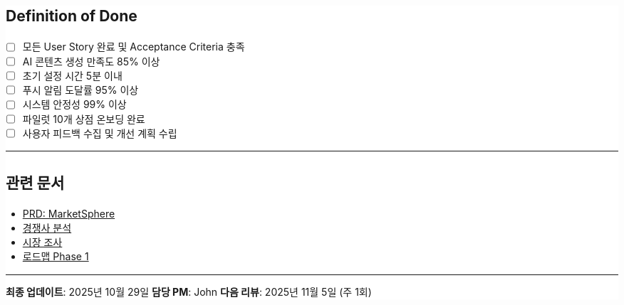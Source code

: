 ## Definition of Done

- [ ] 모든 User Story 완료 및 Acceptance Criteria 충족
- [ ] AI 콘텐츠 생성 만족도 85% 이상
- [ ] 초기 설정 시간 5분 이내
- [ ] 푸시 알림 도달률 95% 이상
- [ ] 시스템 안정성 99% 이상
- [ ] 파일럿 10개 상점 온보딩 완료
- [ ] 사용자 피드백 수집 및 개선 계획 수립

---

## 관련 문서

- [PRD: MarketSphere](../prd.md)
- [경쟁사 분석](../competitor-analysis.md)
- [시장 조사](../market-research.md)
- [로드맵 Phase 1](../prd.md#10-제품-로드맵-product-roadmap)

---

**최종 업데이트**: 2025년 10월 29일
**담당 PM**: John
**다음 리뷰**: 2025년 11월 5일 (주 1회)
